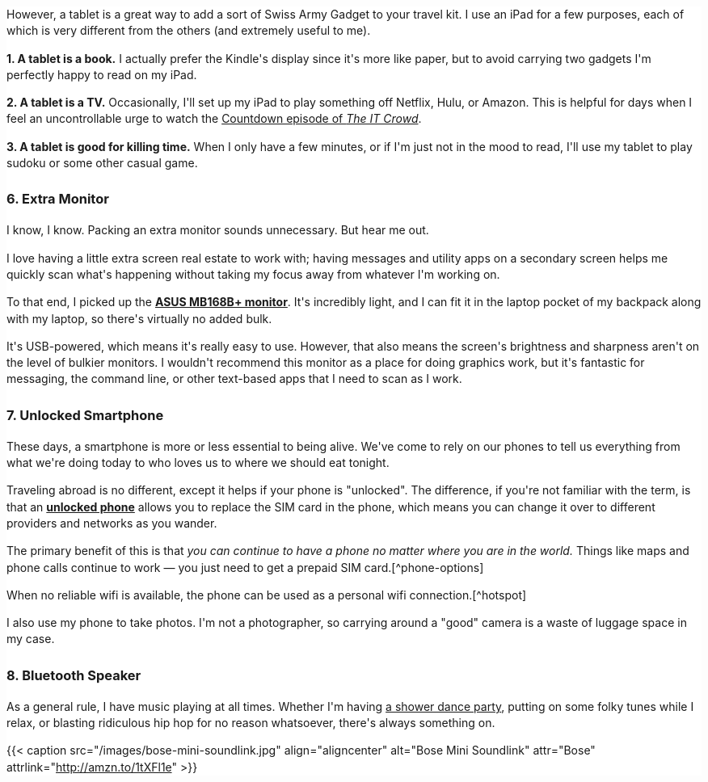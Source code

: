However, a tablet is a great way to add a sort of Swiss Army Gadget to your travel kit. I use an iPad for a few purposes, each of which is very different from the others (and extremely useful to me).

**1\. A tablet is a book.** I actually prefer the Kindle's display since it's more like paper, but to avoid carrying two gadgets I'm perfectly happy to read on my iPad.

**2\. A tablet is a TV.** Occasionally, I'll set up my iPad to play something off Netflix, Hulu, or Amazon. This is helpful for days when I feel an uncontrollable urge to watch the [Countdown episode of *The IT Crowd*][7].

**3\. A tablet is good for killing time.** When I only have a few minutes, or if I'm just not in the mood to read, I'll use my tablet to play sudoku or some other casual game.

### 6\. Extra Monitor

I know, I know. Packing an extra monitor sounds unnecessary. But hear me out.

I love having a little extra screen real estate to work with; having messages and utility apps on a secondary screen helps me quickly scan what's happening without taking my focus away from whatever I'm working on.

To that end, I picked up the **[ASUS MB168B+ monitor][8]**. It's incredibly light, and I can fit it in the laptop pocket of my backpack along with my laptop, so there's virtually no added bulk.

It's USB-powered, which means it's really easy to use. However, that also means the screen's brightness and sharpness aren't on the level of bulkier monitors. I wouldn't recommend this monitor as a place for doing graphics work, but it's fantastic for messaging, the command line, or other text-based apps that I need to scan as I work.

### 7\. Unlocked Smartphone

These days, a smartphone is more or less essential to being alive. We've come to rely on our phones to tell us everything from what we're doing today to who loves us to where we should eat tonight.

Traveling abroad is no different, except it helps if your phone is "unlocked". The difference, if you're not familiar with the term, is that an [**unlocked phone**][9] allows you to replace the SIM card in the phone, which means you can change it over to different providers and networks as you wander.

The primary benefit of this is that *you can continue to have a phone no matter where you are in the world.* Things like maps and phone calls continue to work — you just need to get a prepaid SIM card.[^phone-options]

When no reliable wifi is available, the phone can be used as a personal wifi connection.[^hotspot]

I also use my phone to take photos. I'm not a photographer, so carrying around a "good" camera is a waste of luggage space in my case.

### 8\. Bluetooth Speaker

As a general rule, I have music playing at all times. Whether I'm having [a shower dance party][10], putting on some folky tunes while I relax, or blasting ridiculous hip hop for no reason whatsoever, there's always something on.

{{< caption src="/images/bose-mini-soundlink.jpg"
            align="aligncenter"
            alt="Bose Mini Soundlink"
            attr="Bose"
            attrlink="http://amzn.to/1tXFl1e" >}}


 [1]: http://amzn.to/1F01AWe
 [2]: http://amzn.to/1FPbZW3
 [3]: http://amzn.to/10uwYxe
 [4]: http://amzn.to/1y0zmIJ
 [5]: http://open.spotify.com/user/spotify/playlist/2ujjMpFriZ2nayLmrD1Jgl
 [6]: http://amzn.to/11MZ8V0
 [7]: http://www.netflix.com/WiPlayer?movieid=70159087&trkid=3325852
 [8]: http://amzn.to/1yX0wx5
 [9]: http://amzn.to/1BWEIss
 [10]: http://open.spotify.com/user/jlengstorf/playlist/7d16muJ9zbFlQyhqXJ4V2W
 [11]: http://amzn.to/1tXFl1e
 [12]: http://amzn.to/1tuz64i
 [13]: http://amzn.to/1qMc6h2
 [14]: http://amzn.to/1xBh1lz
 [15]: http://www.exofficio.com/products/details/mens-air-strip-long-sleeve-shirt
 [16]: http://bit.ly/1FbpNXJ
 [17]: http://amzn.to/11Fsm7g
 [18]: http://bit.ly/1Fbq0dw
 [19]: http://amzn.to/1AwehIv
 [20]: http://amzn.to/1514hu3
 [21]: http://amzn.to/1vywB2x
 [22]: http://amzn.to/1xfIu8s
 [23]: http://amzn.to/1xBCcE5
 [24]: http://amzn.to/1p7Uzia
 [25]: http://amzn.to/1vyyyvI
 [26]: http://lengstorf.com/contact/
 [27]: http://www.jstor.org/stable/10.1086/665048
 [28]: https://twitter.com/jlengstorf/status/536714574305964033
 [29]: https://www.youtube.com/watch?v=-JfEJq56IwI
 [30]: http://blacksportsonline.com/home/wp-content/uploads/2014/08/pharrell-williams-grammys-hat-troll-gi.jpg